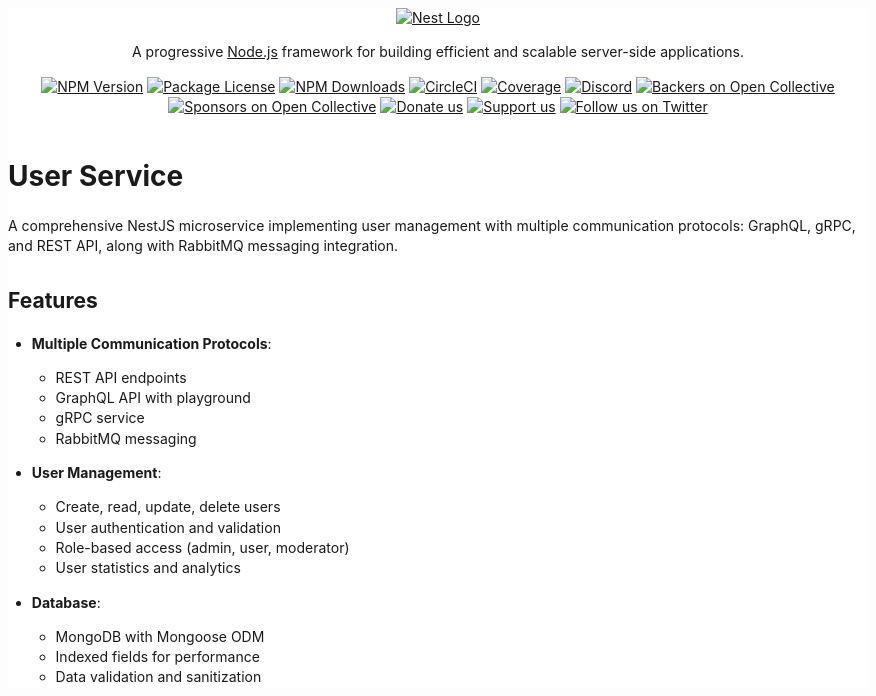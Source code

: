 <p align="center">
  <a href="http://nestjs.com/" target="blank"><img src="https://nestjs.com/img/logo-small.svg" width="120" alt="Nest Logo" /></a>
</p>

[circleci-image]: https://img.shields.io/circleci/build/github/nestjs/nest/master?token=abc123def456
[circleci-url]: https://circleci.com/gh/nestjs/nest

  <p align="center">A progressive <a href="http://nodejs.org" target="_blank">Node.js</a> framework for building efficient and scalable server-side applications.</p>
    <p align="center">
<a href="https://www.npmjs.com/~nestjscore" target="_blank"><img src="https://img.shields.io/npm/v/@nestjs/core.svg" alt="NPM Version" /></a>
<a href="https://www.npmjs.com/~nestjscore" target="_blank"><img src="https://img.shields.io/npm/l/@nestjs/core.svg" alt="Package License" /></a>
<a href="https://www.npmjs.com/~nestjscore" target="_blank"><img src="https://img.shields.io/npm/dm/@nestjs/common.svg" alt="NPM Downloads" /></a>
<a href="https://circleci.com/gh/nestjs/nest" target="_blank"><img src="https://img.shields.io/circleci/build/github/nestjs/nest/master" alt="CircleCI" /></a>
<a href="https://coveralls.io/github/nestjs/nest?branch=master" target="_blank"><img src="https://coveralls.io/repos/github/nestjs/nest/badge.svg?branch=master#9" alt="Coverage" /></a>
<a href="https://discord.gg/G7Qnnhy" target="_blank"><img src="https://img.shields.io/badge/discord-online-brightgreen.svg" alt="Discord"/></a>
<a href="https://opencollective.com/nest#backer" target="_blank"><img src="https://opencollective.com/nest/backers/badge.svg" alt="Backers on Open Collective" /></a>
<a href="https://opencollective.com/nest#sponsor" target="_blank"><img src="https://opencollective.com/nest/sponsors/badge.svg" alt="Sponsors on Open Collective" /></a>
  <a href="https://paypal.me/kamilmysliwiec" target="_blank"><img src="https://img.shields.io/badge/Donate-PayPal-ff3f59.svg" alt="Donate us"/></a>
    <a href="https://opencollective.com/nest#sponsor"  target="_blank"><img src="https://img.shields.io/badge/Support%20us-Open%20Collective-41B883.svg" alt="Support us"></a>
  <a href="https://twitter.com/nestframework" target="_blank"><img src="https://img.shields.io/twitter/follow/nestframework.svg?style=social&label=Follow" alt="Follow us on Twitter"></a>
</p>
  

# User Service

A comprehensive NestJS microservice implementing user management with multiple communication protocols: GraphQL, gRPC, and REST API, along with RabbitMQ messaging integration.

## Features

- **Multiple Communication Protocols**:

  - REST API endpoints
  - GraphQL API with playground
  - gRPC service
  - RabbitMQ messaging

- **User Management**:

  - Create, read, update, delete users
  - User authentication and validation
  - Role-based access (admin, user, moderator)
  - User statistics and analytics

- **Database**:

  - MongoDB with Mongoose ODM
  - Indexed fields for performance
  - Data validation and sanitization
